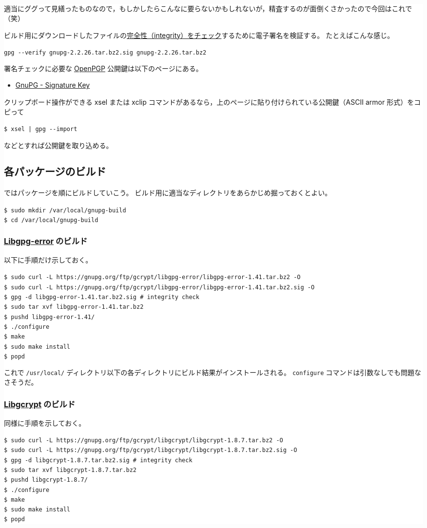 適当にググって見繕ったものなので，もしかしたらこんなに要らないかもしれないが，精査するのが面倒くさかったので今回はこれで（笑）

ビルド用にダウンロードしたファイルの[完全性（integrity）をチェック](https://gnupg.org/download/integrity_check.html "GnuPG - Integrity Check")するために電子署名を検証する。
たとえばこんな感じ。

```text
gpg --verify gnupg-2.2.26.tar.bz2.sig gnupg-2.2.26.tar.bz2
```

署名チェックに必要な [OpenPGP] 公開鍵は以下のページにある。

- [GnuPG - Signature Key](https://gnupg.org/signature_key.html)

クリップボード操作ができる xsel または xclip コマンドがあるなら，上のページに貼り付けられている公開鍵（ASCII armor 形式）をコピって

```text
$ xsel | gpg --import
```

などとすれば公開鍵を取り込める。

## 各パッケージのビルド

ではパッケージを順にビルドしていこう。
ビルド用に適当なディレクトリをあらかじめ掘っておくとよい。

```text
$ sudo mkdir /var/local/gnupg-build
$ cd /var/local/gnupg-build
```

### [Libgpg-error](https://gnupg.org/software/libgpg-error/) のビルド

以下に手順だけ示しておく。

```text
$ sudo curl -L https://gnupg.org/ftp/gcrypt/libgpg-error/libgpg-error-1.41.tar.bz2 -O
$ sudo curl -L https://gnupg.org/ftp/gcrypt/libgpg-error/libgpg-error-1.41.tar.bz2.sig -O
$ gpg -d libgpg-error-1.41.tar.bz2.sig # integrity check
$ sudo tar xvf libgpg-error-1.41.tar.bz2
$ pushd libgpg-error-1.41/
$ ./configure 
$ make
$ sudo make install
$ popd
```

これで `/usr/local/` ディレクトリ以下の各ディレクトリにビルド結果がインストールされる。
`configure` コマンドは引数なしでも問題なさそうだ。

### [Libgcrypt](https://gnupg.org/software/libgcrypt/) のビルド

同様に手順を示しておく。

```text
$ sudo curl -L https://gnupg.org/ftp/gcrypt/libgcrypt/libgcrypt-1.8.7.tar.bz2 -O
$ sudo curl -L https://gnupg.org/ftp/gcrypt/libgcrypt/libgcrypt-1.8.7.tar.bz2.sig -O
$ gpg -d libgcrypt-1.8.7.tar.bz2.sig # integrity check
$ sudo tar xvf libgcrypt-1.8.7.tar.bz2
$ pushd libgcrypt-1.8.7/
$ ./configure 
$ make
$ sudo make install
$ popd
```


[OpenPGP]: http://openpgp.org/
[RFC 4880]: https://tools.ietf.org/html/rfc4880 "RFC 4880 - OpenPGP Message Format"
[RFC 4880bis]: https://datatracker.ietf.org/doc/draft-ietf-openpgp-rfc4880bis/ "draft-ietf-openpgp-rfc4880bis - OpenPGP Message Format"
[GnuPG]: https://gnupg.org/ "The GNU Privacy Guard"
[Ubuntu]: https://www.ubuntu.com/ "The leading operating system for PCs, IoT devices, servers and the cloud | Ubuntu"